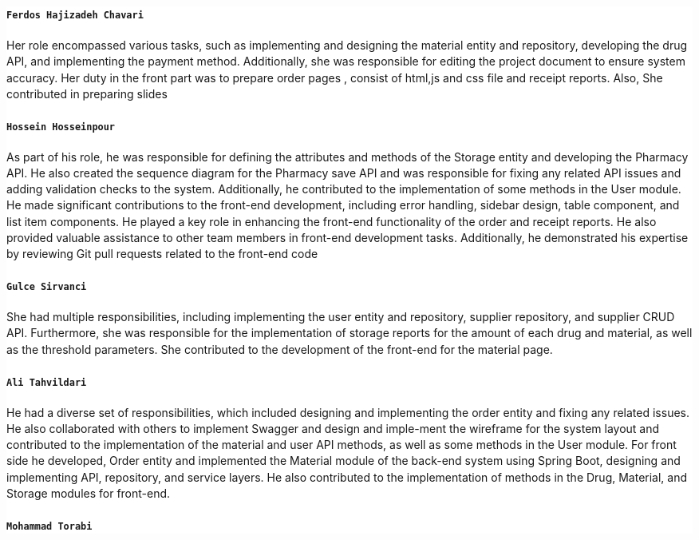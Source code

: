#### `Ferdos Hajizadeh Chavari`

Her role encompassed various tasks, such as implementing and designing the material entity and
repository, developing the drug API, and implementing the payment method. Additionally, she was responsible for editing
the project document to ensure system accuracy.
Her duty in the front part was to prepare order pages , consist of html,js and css file and receipt reports. Also, She
contributed in preparing slides

#### `Hossein Hosseinpour`

As part of his role, he was responsible for defining the attributes and methods of the Storage
entity and developing the Pharmacy API. He also created the sequence diagram for the Pharmacy save API and was
responsible for fixing any related API issues and adding validation checks to the system. Additionally, he contributed
to the implementation of some methods in the User module.
He made significant contributions to the front-end development, including error handling, sidebar design, table
component, and list item components. He played a key role in enhancing the front-end functionality of the order and
receipt reports. He also provided valuable assistance to other team members in front-end development tasks.
Additionally, he demonstrated his expertise by reviewing Git pull requests related to the front-end code

#### `Gulce Sirvanci`

She had multiple responsibilities, including implementing the user entity and repository, supplier
repository, and supplier CRUD API. Furthermore, she was responsible for the implementation of storage reports for the
amount of each drug and material, as well as the threshold parameters.
She contributed to the development of the front-end for the material page.

#### `Ali Tahvildari`

He had a diverse set of responsibilities, which included designing and implementing the order entity and
fixing any related issues. He also collaborated with others to implement Swagger and design and imple-ment the
wireframe for the system layout and contributed to the implementation of the material and user API methods, as well as
some methods in the User module.
For front side he developed, Order entity and implemented the Material module of the back-end system using Spring Boot,
designing and implementing
API, repository, and service layers. He also contributed to the implementation of methods in the Drug, Material, and
Storage modules for front-end.

#### `Mohammad Torabi`
